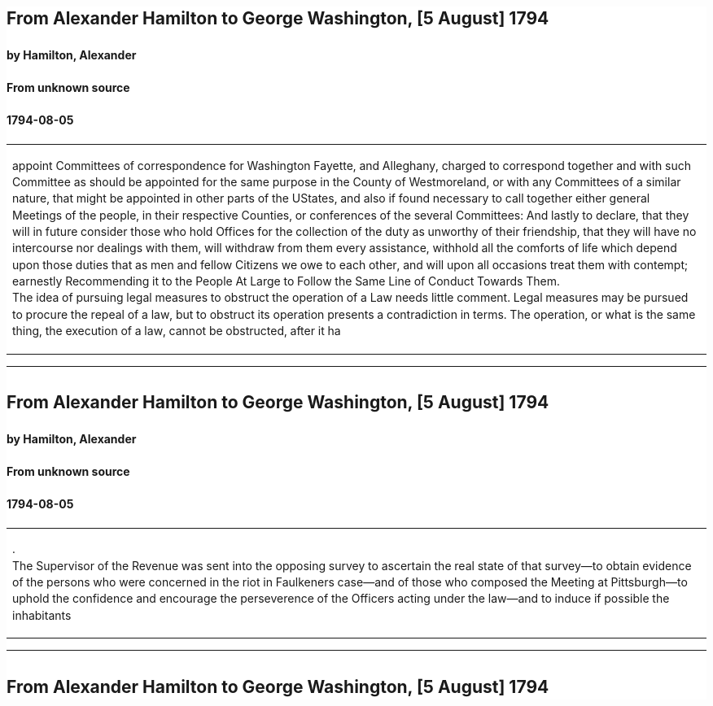 
## From Alexander Hamilton to George Washington, [5 August] 1794

#### by Hamilton, Alexander

#### From unknown source

#### 1794-08-05

<table style="width: 100%;"><tr><td style="width: 50%">

 appoint Committees of correspondence for Washington Fayette, and Alleghany, charged to correspond together and with such Committee as should be appointed for the same purpose in the County of Westmoreland, or with any Committees of a similar nature, that might be appointed in other parts of the UStates, and also if found necessary to call together either general Meetings of the people, in their respective Counties, or conferences of the several Committees: And lastly to declare, that they will in future consider those who hold Offices for the collection of the duty as unworthy of their friendship, that they will have no intercourse nor dealings with them, will withdraw from them every assistance, withhold all the comforts of life which depend upon those duties that as men and fellow Citizens we owe to each other, and will upon all occasions treat them with contempt; earnestly Recommending it to the People At Large to Follow the Same Line of Conduct Towards Them.  
The idea of pursuing legal measures to obstruct the operation of a Law needs little comment. Legal measures may be pursued to procure the repeal of a law, but to obstruct its operation presents a contradiction in terms. The operation, or what is the same thing, the execution of a law, cannot be obstructed, after it ha
</td></tr></table>

---

## From Alexander Hamilton to George Washington, [5 August] 1794

#### by Hamilton, Alexander

#### From unknown source

#### 1794-08-05

<table style="width: 100%;"><tr><td style="width: 50%">

.  
The Supervisor of the Revenue was sent into the opposing survey to ascertain the real state of that survey—to obtain evidence of the persons who were concerned in the riot in Faulkeners case—and of those who composed the Meeting at Pittsburgh—to uphold the confidence and encourage the perseverence of the Officers acting under the law—and to induce if possible the inhabitants
</td></tr></table>

---

## From Alexander Hamilton to George Washington, [5 August] 1794

